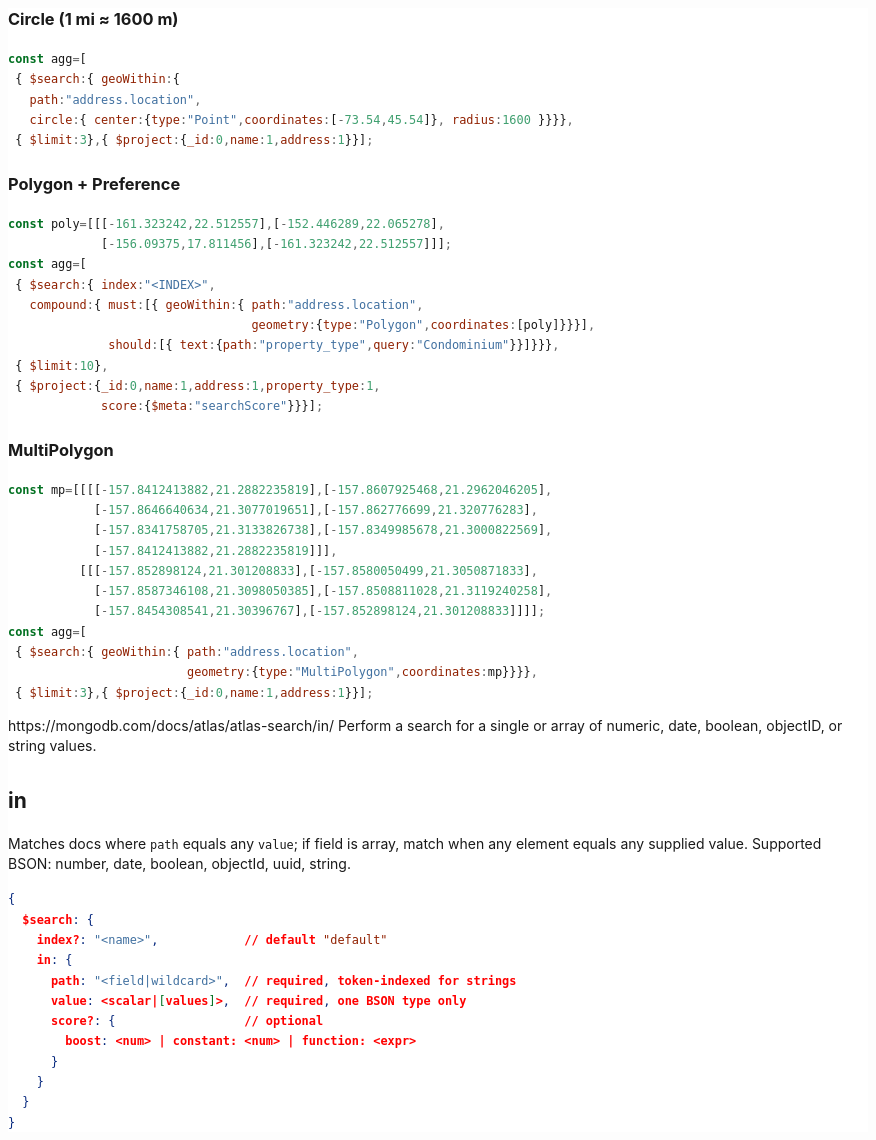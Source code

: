 ### Circle (1 mi ≈ 1600 m)
```javascript
const agg=[
 { $search:{ geoWithin:{
   path:"address.location",
   circle:{ center:{type:"Point",coordinates:[-73.54,45.54]}, radius:1600 }}}},
 { $limit:3},{ $project:{_id:0,name:1,address:1}}];
```

### Polygon + Preference
```javascript
const poly=[[[-161.323242,22.512557],[-152.446289,22.065278],
             [-156.09375,17.811456],[-161.323242,22.512557]]];
const agg=[
 { $search:{ index:"<INDEX>",
   compound:{ must:[{ geoWithin:{ path:"address.location",
                                  geometry:{type:"Polygon",coordinates:[poly]}}}],
              should:[{ text:{path:"property_type",query:"Condominium"}}]}}},
 { $limit:10},
 { $project:{_id:0,name:1,address:1,property_type:1,
             score:{$meta:"searchScore"}}}];
```

### MultiPolygon
```javascript
const mp=[[[[-157.8412413882,21.2882235819],[-157.8607925468,21.2962046205],
            [-157.8646640634,21.3077019651],[-157.862776699,21.320776283],
            [-157.8341758705,21.3133826738],[-157.8349985678,21.3000822569],
            [-157.8412413882,21.2882235819]]],
          [[[-157.852898124,21.301208833],[-157.8580050499,21.3050871833],
            [-157.8587346108,21.3098050385],[-157.8508811028,21.3119240258],
            [-157.8454308541,21.30396767],[-157.852898124,21.301208833]]]];
const agg=[
 { $search:{ geoWithin:{ path:"address.location",
                         geometry:{type:"MultiPolygon",coordinates:mp}}}},
 { $limit:3},{ $project:{_id:0,name:1,address:1}}];
```

</section>
<section>
<title>in</title>
<url>https://mongodb.com/docs/atlas/atlas-search/in/</url>
<description>Perform a search for a single or array of numeric, date, boolean, objectID, or string values.</description>


# in

Matches docs where `path` equals any `value`; if field is array, match when any element equals any supplied value. Supported BSON: number, date, boolean, objectId, uuid, string.

```json
{
  $search: {
    index?: "<name>",            // default "default"
    in: {
      path: "<field|wildcard>",  // required, token-indexed for strings
      value: <scalar|[values]>,  // required, one BSON type only
      score?: {                  // optional
        boost: <num> | constant: <num> | function: <expr>
      }
    }
  }
}
```